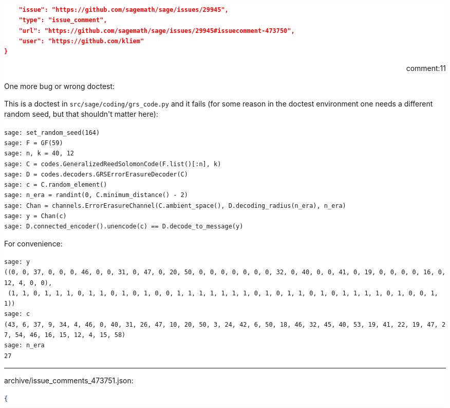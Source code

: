 ```json
    "issue": "https://github.com/sagemath/sage/issues/29945",
    "type": "issue_comment",
    "url": "https://github.com/sagemath/sage/issues/29945#issuecomment-473750",
    "user": "https://github.com/kliem"
}
```

<div id="comment:11" align="right">comment:11</div>

One more bug or wrong doctest:

This is a doctest in `src/sage/coding/grs_code.py` and it fails (for some reason in the doctest environment one needs a different random seed, but that shouldn't matter here):

```
sage: set_random_seed(164)
sage: F = GF(59)
sage: n, k = 40, 12
sage: C = codes.GeneralizedReedSolomonCode(F.list()[:n], k)
sage: D = codes.decoders.GRSErrorErasureDecoder(C)
sage: c = C.random_element()
sage: n_era = randint(0, C.minimum_distance() - 2)
sage: Chan = channels.ErrorErasureChannel(C.ambient_space(), D.decoding_radius(n_era), n_era)
sage: y = Chan(c)
sage: D.connected_encoder().unencode(c) == D.decode_to_message(y)
```

For convenience:

```
sage: y
((0, 0, 37, 0, 0, 0, 46, 0, 0, 31, 0, 47, 0, 20, 50, 0, 0, 0, 0, 0, 0, 0, 32, 0, 40, 0, 0, 41, 0, 19, 0, 0, 0, 0, 16, 0, 12, 4, 0, 0),
 (1, 1, 0, 1, 1, 1, 0, 1, 1, 0, 1, 0, 1, 0, 0, 1, 1, 1, 1, 1, 1, 1, 0, 1, 0, 1, 1, 0, 1, 0, 1, 1, 1, 1, 0, 1, 0, 0, 1, 1))
sage: c
(43, 6, 37, 9, 34, 4, 46, 0, 40, 31, 26, 47, 10, 20, 50, 3, 24, 42, 6, 50, 18, 46, 32, 45, 40, 53, 19, 41, 22, 19, 47, 27, 54, 46, 16, 15, 12, 4, 15, 58)
sage: n_era
27
```



---

archive/issue_comments_473751.json:
```json
{
```